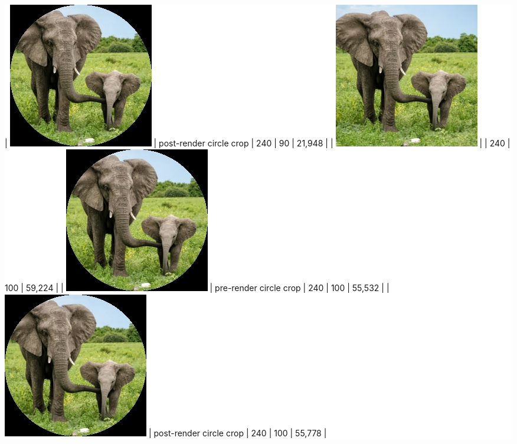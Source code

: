 | ![](assets/elephant_s-240_q-90_post-render-circle-crop.jpg) | post-render circle crop | 240 | 90 | 21,948 |
| ![](assets/elephant_s-240_q-100.jpg) |  | 240 | 100 | 59,224 |
| ![](assets/elephant_s-240_q-100_pre-render-circle-crop.jpg) | pre-render circle crop | 240 | 100 | 55,532 |
| ![](assets/elephant_s-240_q-100_post-render-circle-crop.jpg) | post-render circle crop | 240 | 100 | 55,778 |
